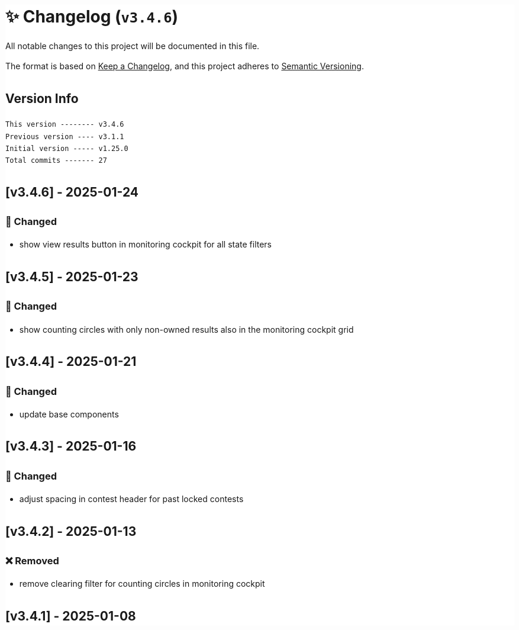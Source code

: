 # ✨ Changelog (`v3.4.6`)

All notable changes to this project will be documented in this file.

The format is based on [Keep a Changelog](https://keepachangelog.com/en/1.0.0/),
and this project adheres to [Semantic Versioning](https://semver.org/spec/v2.0.0.html).

## Version Info

```text
This version -------- v3.4.6
Previous version ---- v3.1.1
Initial version ----- v1.25.0
Total commits ------- 27
```

## [v3.4.6] - 2025-01-24

### 🔄 Changed

- show view results button in monitoring cockpit for all state filters

## [v3.4.5] - 2025-01-23

### 🔄 Changed

- show counting circles with only non-owned results also in the monitoring cockpit grid

## [v3.4.4] - 2025-01-21

### 🔄 Changed

- update base components

## [v3.4.3] - 2025-01-16

### 🔄 Changed

- adjust spacing in contest header for past locked contests

## [v3.4.2] - 2025-01-13

### ❌ Removed

- remove clearing filter for counting circles in monitoring cockpit

## [v3.4.1] - 2025-01-08
